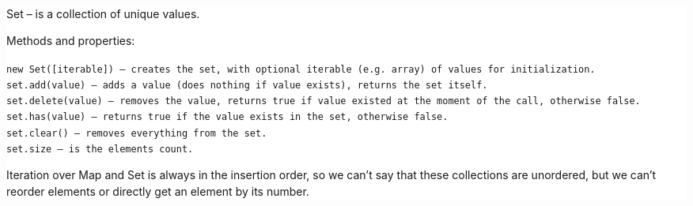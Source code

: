 Set – is a collection of unique values.

Methods and properties:

    new Set([iterable]) – creates the set, with optional iterable (e.g. array) of values for initialization.
    set.add(value) – adds a value (does nothing if value exists), returns the set itself.
    set.delete(value) – removes the value, returns true if value existed at the moment of the call, otherwise false.
    set.has(value) – returns true if the value exists in the set, otherwise false.
    set.clear() – removes everything from the set.
    set.size – is the elements count.

Iteration over Map and Set is always in the insertion order, so we can’t say that these collections are unordered, but we can’t reorder elements or directly get an element by its number.
